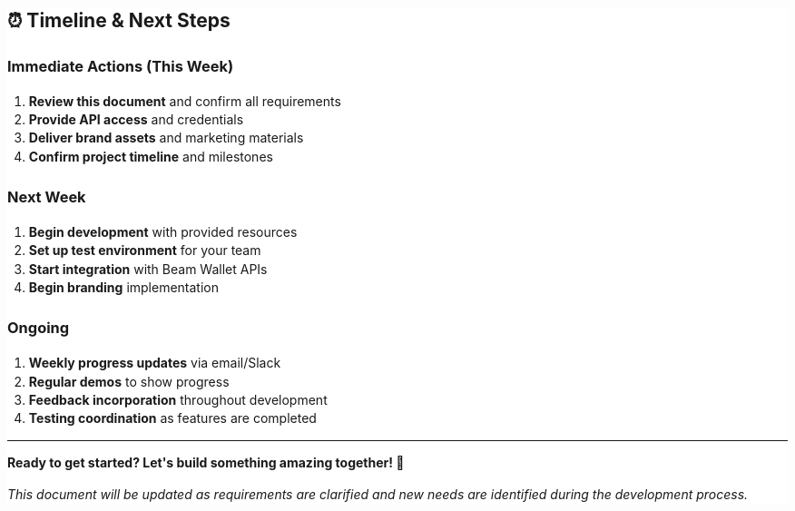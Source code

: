 
## ⏰ **Timeline & Next Steps**

### **Immediate Actions (This Week)**
1. **Review this document** and confirm all requirements
2. **Provide API access** and credentials
3. **Deliver brand assets** and marketing materials
4. **Confirm project timeline** and milestones

### **Next Week**
1. **Begin development** with provided resources
2. **Set up test environment** for your team
3. **Start integration** with Beam Wallet APIs
4. **Begin branding** implementation

### **Ongoing**
1. **Weekly progress updates** via email/Slack
2. **Regular demos** to show progress
3. **Feedback incorporation** throughout development
4. **Testing coordination** as features are completed

---

**Ready to get started? Let's build something amazing together! 🚀**

*This document will be updated as requirements are clarified and new needs are identified during the development process.*
